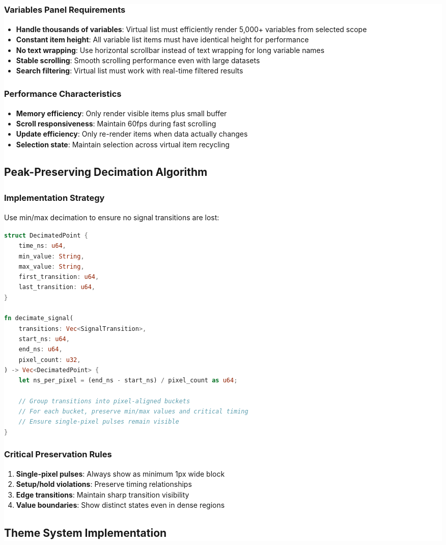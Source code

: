 ### Variables Panel Requirements
- **Handle thousands of variables**: Virtual list must efficiently render 5,000+ variables from selected scope
- **Constant item height**: All variable list items must have identical height for performance
- **No text wrapping**: Use horizontal scrollbar instead of text wrapping for long variable names
- **Stable scrolling**: Smooth scrolling performance even with large datasets
- **Search filtering**: Virtual list must work with real-time filtered results

### Performance Characteristics
- **Memory efficiency**: Only render visible items plus small buffer
- **Scroll responsiveness**: Maintain 60fps during fast scrolling
- **Update efficiency**: Only re-render items when data actually changes
- **Selection state**: Maintain selection across virtual item recycling

## Peak-Preserving Decimation Algorithm

### Implementation Strategy
Use min/max decimation to ensure no signal transitions are lost:

```rust
struct DecimatedPoint {
    time_ns: u64,
    min_value: String,
    max_value: String,
    first_transition: u64,
    last_transition: u64,
}

fn decimate_signal(
    transitions: Vec<SignalTransition>,
    start_ns: u64,
    end_ns: u64,
    pixel_count: u32,
) -> Vec<DecimatedPoint> {
    let ns_per_pixel = (end_ns - start_ns) / pixel_count as u64;

    // Group transitions into pixel-aligned buckets
    // For each bucket, preserve min/max values and critical timing
    // Ensure single-pixel pulses remain visible
}
```

### Critical Preservation Rules
1. **Single-pixel pulses**: Always show as minimum 1px wide block
2. **Setup/hold violations**: Preserve timing relationships
3. **Edge transitions**: Maintain sharp transition visibility
4. **Value boundaries**: Show distinct states even in dense regions

## Theme System Implementation
